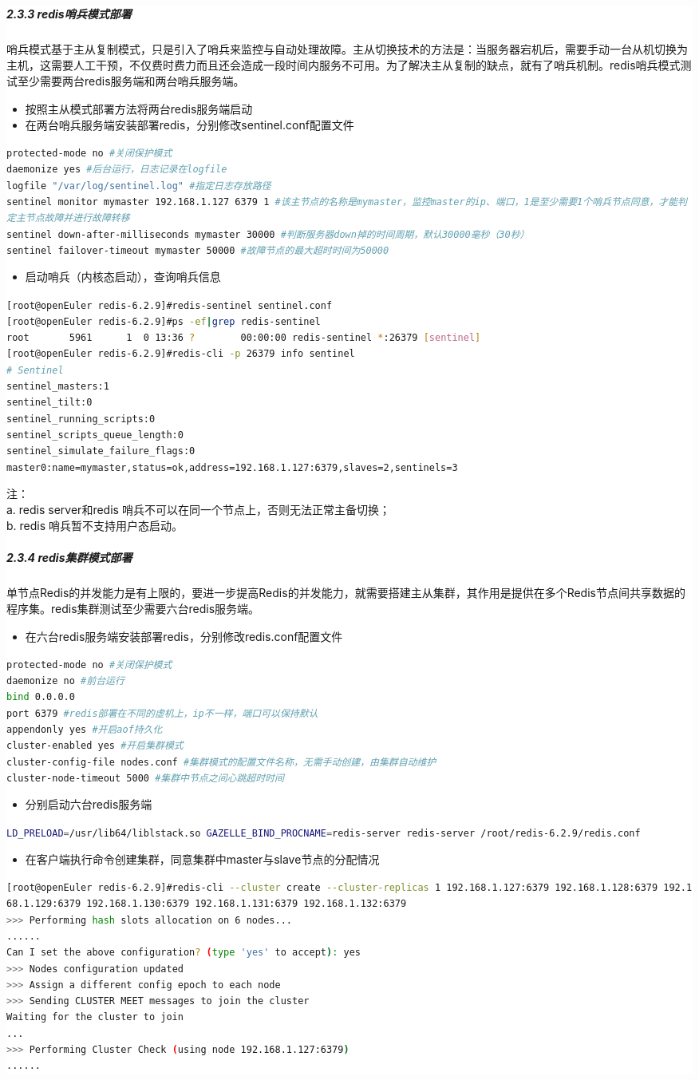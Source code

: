 ##### 2.3.3 redis哨兵模式部署

哨兵模式基于主从复制模式，只是引入了哨兵来监控与自动处理故障。主从切换技术的方法是：当服务器宕机后，需要手动一台从机切换为主机，这需要人工干预，不仅费时费力而且还会造成一段时间内服务不可用。为了解决主从复制的缺点，就有了哨兵机制。redis哨兵模式测试至少需要两台redis服务端和两台哨兵服务端。
- 按照主从模式部署方法将两台redis服务端启动<br>
- 在两台哨兵服务端安装部署redis，分别修改sentinel.conf配置文件
```sh
protected-mode no #关闭保护模式
daemonize yes #后台运行，日志记录在logfile
logfile "/var/log/sentinel.log" #指定日志存放路径
sentinel monitor mymaster 192.168.1.127 6379 1 #该主节点的名称是mymaster，监控master的ip、端口，1是至少需要1个哨兵节点同意，才能判定主节点故障并进行故障转移
sentinel down-after-milliseconds mymaster 30000 #判断服务器down掉的时间周期，默认30000毫秒（30秒）
sentinel failover-timeout mymaster 50000 #故障节点的最大超时时间为50000
```
- 启动哨兵（内核态启动），查询哨兵信息
```sh
[root@openEuler redis-6.2.9]#redis-sentinel sentinel.conf
[root@openEuler redis-6.2.9]#ps -ef|grep redis-sentinel 
root       5961      1  0 13:36 ?        00:00:00 redis-sentinel *:26379 [sentinel]
[root@openEuler redis-6.2.9]#redis-cli -p 26379 info sentinel
# Sentinel
sentinel_masters:1
sentinel_tilt:0
sentinel_running_scripts:0
sentinel_scripts_queue_length:0
sentinel_simulate_failure_flags:0
master0:name=mymaster,status=ok,address=192.168.1.127:6379,slaves=2,sentinels=3
```

注：<br>
a. redis server和redis 哨兵不可以在同一个节点上，否则无法正常主备切换；<br>
b. redis 哨兵暂不支持用户态启动。

##### 2.3.4 redis集群模式部署
单节点Redis的并发能力是有上限的，要进一步提高Redis的并发能力，就需要搭建主从集群，其作用是提供在多个Redis节点间共享数据的程序集。redis集群测试至少需要六台redis服务端。
- 在六台redis服务端安装部署redis，分别修改redis.conf配置文件
```sh
protected-mode no #关闭保护模式
daemonize no #前台运行
bind 0.0.0.0
port 6379 #redis部署在不同的虚机上，ip不一样，端口可以保持默认
appendonly yes #开启aof持久化
cluster-enabled yes #开启集群模式
cluster-config-file nodes.conf #集群模式的配置文件名称，无需手动创建，由集群自动维护
cluster-node-timeout 5000 #集群中节点之间心跳超时时间
```
- 分别启动六台redis服务端<br>
```sh
LD_PRELOAD=/usr/lib64/liblstack.so GAZELLE_BIND_PROCNAME=redis-server redis-server /root/redis-6.2.9/redis.conf
```

- 在客户端执行命令创建集群，同意集群中master与slave节点的分配情况
```sh
[root@openEuler redis-6.2.9]#redis-cli --cluster create --cluster-replicas 1 192.168.1.127:6379 192.168.1.128:6379 192.168.1.129:6379 192.168.1.130:6379 192.168.1.131:6379 192.168.1.132:6379
>>> Performing hash slots allocation on 6 nodes...
......
Can I set the above configuration? (type 'yes' to accept): yes
>>> Nodes configuration updated
>>> Assign a different config epoch to each node
>>> Sending CLUSTER MEET messages to join the cluster
Waiting for the cluster to join
...
>>> Performing Cluster Check (using node 192.168.1.127:6379)
......
```